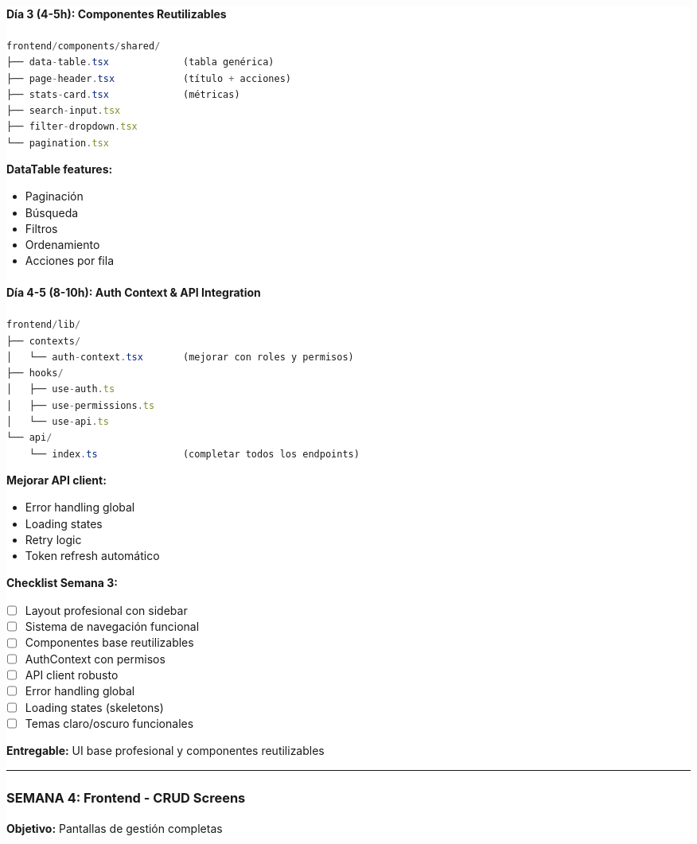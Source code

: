 #### Día 3 (4-5h): Componentes Reutilizables
```typescript
frontend/components/shared/
├── data-table.tsx             (tabla genérica)
├── page-header.tsx            (título + acciones)
├── stats-card.tsx             (métricas)
├── search-input.tsx
├── filter-dropdown.tsx
└── pagination.tsx
```

**DataTable features:**
- Paginación
- Búsqueda
- Filtros
- Ordenamiento
- Acciones por fila

#### Día 4-5 (8-10h): Auth Context & API Integration
```typescript
frontend/lib/
├── contexts/
│   └── auth-context.tsx       (mejorar con roles y permisos)
├── hooks/
│   ├── use-auth.ts
│   ├── use-permissions.ts
│   └── use-api.ts
└── api/
    └── index.ts               (completar todos los endpoints)
```

**Mejorar API client:**
- Error handling global
- Loading states
- Retry logic
- Token refresh automático

**Checklist Semana 3:**
- [ ] Layout profesional con sidebar
- [ ] Sistema de navegación funcional
- [ ] Componentes base reutilizables
- [ ] AuthContext con permisos
- [ ] API client robusto
- [ ] Error handling global
- [ ] Loading states (skeletons)
- [ ] Temas claro/oscuro funcionales

**Entregable:** UI base profesional y componentes reutilizables

---

### **SEMANA 4: Frontend - CRUD Screens**
**Objetivo:** Pantallas de gestión completas
